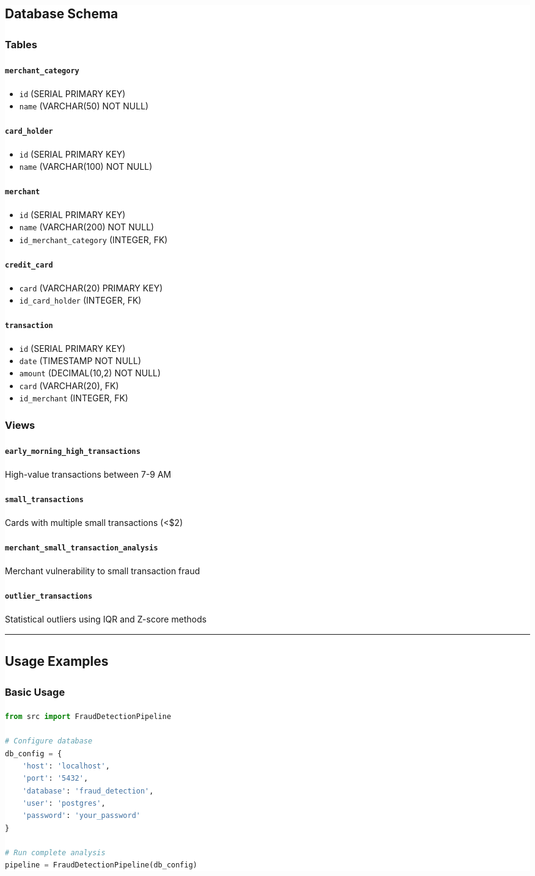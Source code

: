 ## Database Schema

### Tables

#### `merchant_category`
- `id` (SERIAL PRIMARY KEY)
- `name` (VARCHAR(50) NOT NULL)

#### `card_holder`
- `id` (SERIAL PRIMARY KEY)
- `name` (VARCHAR(100) NOT NULL)

#### `merchant`
- `id` (SERIAL PRIMARY KEY)
- `name` (VARCHAR(200) NOT NULL)
- `id_merchant_category` (INTEGER, FK)

#### `credit_card`
- `card` (VARCHAR(20) PRIMARY KEY)
- `id_card_holder` (INTEGER, FK)

#### `transaction`
- `id` (SERIAL PRIMARY KEY)
- `date` (TIMESTAMP NOT NULL)
- `amount` (DECIMAL(10,2) NOT NULL)
- `card` (VARCHAR(20), FK)
- `id_merchant` (INTEGER, FK)

### Views

#### `early_morning_high_transactions`
High-value transactions between 7-9 AM

#### `small_transactions`
Cards with multiple small transactions (<$2)

#### `merchant_small_transaction_analysis`
Merchant vulnerability to small transaction fraud

#### `outlier_transactions`
Statistical outliers using IQR and Z-score methods

---

## Usage Examples

### Basic Usage

```python
from src import FraudDetectionPipeline

# Configure database
db_config = {
    'host': 'localhost',
    'port': '5432',
    'database': 'fraud_detection',
    'user': 'postgres',
    'password': 'your_password'
}

# Run complete analysis
pipeline = FraudDetectionPipeline(db_config)
```